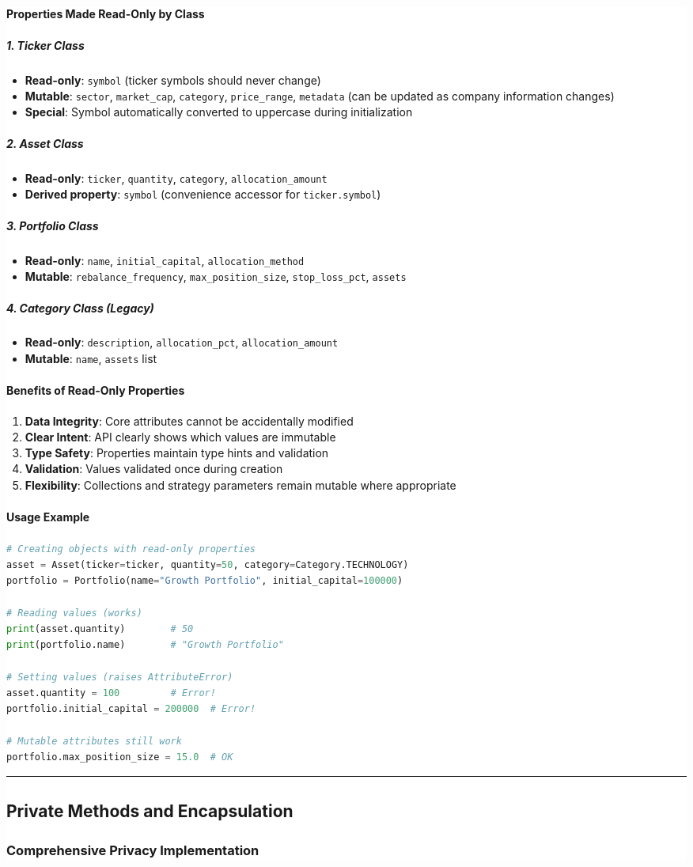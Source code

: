 #### Properties Made Read-Only by Class

##### 1. Ticker Class
- **Read-only**: `symbol` (ticker symbols should never change)
- **Mutable**: `sector`, `market_cap`, `category`, `price_range`, `metadata` (can be updated as company information changes)
- **Special**: Symbol automatically converted to uppercase during initialization

##### 2. Asset Class  
- **Read-only**: `ticker`, `quantity`, `category`, `allocation_amount`
- **Derived property**: `symbol` (convenience accessor for `ticker.symbol`)

##### 3. Portfolio Class
- **Read-only**: `name`, `initial_capital`, `allocation_method`
- **Mutable**: `rebalance_frequency`, `max_position_size`, `stop_loss_pct`, `assets`

##### 4. Category Class (Legacy)
- **Read-only**: `description`, `allocation_pct`, `allocation_amount`
- **Mutable**: `name`, `assets` list

#### Benefits of Read-Only Properties

1. **Data Integrity**: Core attributes cannot be accidentally modified
2. **Clear Intent**: API clearly shows which values are immutable
3. **Type Safety**: Properties maintain type hints and validation
4. **Validation**: Values validated once during creation
5. **Flexibility**: Collections and strategy parameters remain mutable where appropriate

#### Usage Example

```python
# Creating objects with read-only properties
asset = Asset(ticker=ticker, quantity=50, category=Category.TECHNOLOGY)
portfolio = Portfolio(name="Growth Portfolio", initial_capital=100000)

# Reading values (works)
print(asset.quantity)        # 50
print(portfolio.name)        # "Growth Portfolio"

# Setting values (raises AttributeError)
asset.quantity = 100         # Error!
portfolio.initial_capital = 200000  # Error!

# Mutable attributes still work
portfolio.max_position_size = 15.0  # OK
```

---

## Private Methods and Encapsulation

### Comprehensive Privacy Implementation
